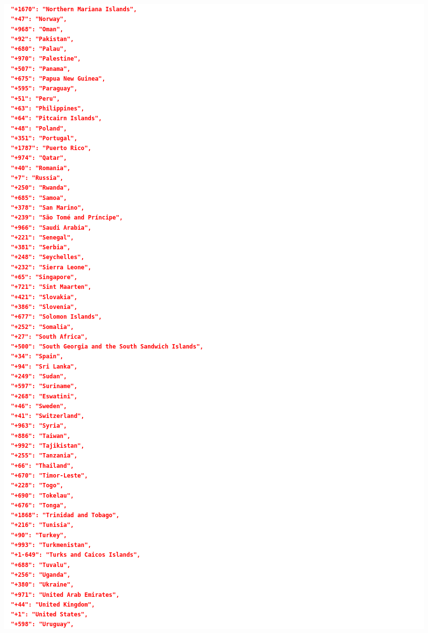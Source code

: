 ```json
  "+1670": "Northern Mariana Islands",
  "+47": "Norway",
  "+968": "Oman",
  "+92": "Pakistan",
  "+680": "Palau",
  "+970": "Palestine",
  "+507": "Panama",
  "+675": "Papua New Guinea",
  "+595": "Paraguay",
  "+51": "Peru",
  "+63": "Philippines",
  "+64": "Pitcairn Islands",
  "+48": "Poland",
  "+351": "Portugal",
  "+1787": "Puerto Rico",
  "+974": "Qatar",
  "+40": "Romania",
  "+7": "Russia",
  "+250": "Rwanda",
  "+685": "Samoa",
  "+378": "San Marino",
  "+239": "São Tomé and Príncipe",
  "+966": "Saudi Arabia",
  "+221": "Senegal",
  "+381": "Serbia",
  "+248": "Seychelles",
  "+232": "Sierra Leone",
  "+65": "Singapore",
  "+721": "Sint Maarten",
  "+421": "Slovakia",
  "+386": "Slovenia",
  "+677": "Solomon Islands",
  "+252": "Somalia",
  "+27": "South Africa",
  "+500": "South Georgia and the South Sandwich Islands",
  "+34": "Spain",
  "+94": "Sri Lanka",
  "+249": "Sudan",
  "+597": "Suriname",
  "+268": "Eswatini",
  "+46": "Sweden",
  "+41": "Switzerland",
  "+963": "Syria",
  "+886": "Taiwan",
  "+992": "Tajikistan",
  "+255": "Tanzania",
  "+66": "Thailand",
  "+670": "Timor-Leste",
  "+228": "Togo",
  "+690": "Tokelau",
  "+676": "Tonga",
  "+1868": "Trinidad and Tobago",
  "+216": "Tunisia",
  "+90": "Turkey",
  "+993": "Turkmenistan",
  "+1-649": "Turks and Caicos Islands",
  "+688": "Tuvalu",
  "+256": "Uganda",
  "+380": "Ukraine",
  "+971": "United Arab Emirates",
  "+44": "United Kingdom",
  "+1": "United States",
  "+598": "Uruguay",
```